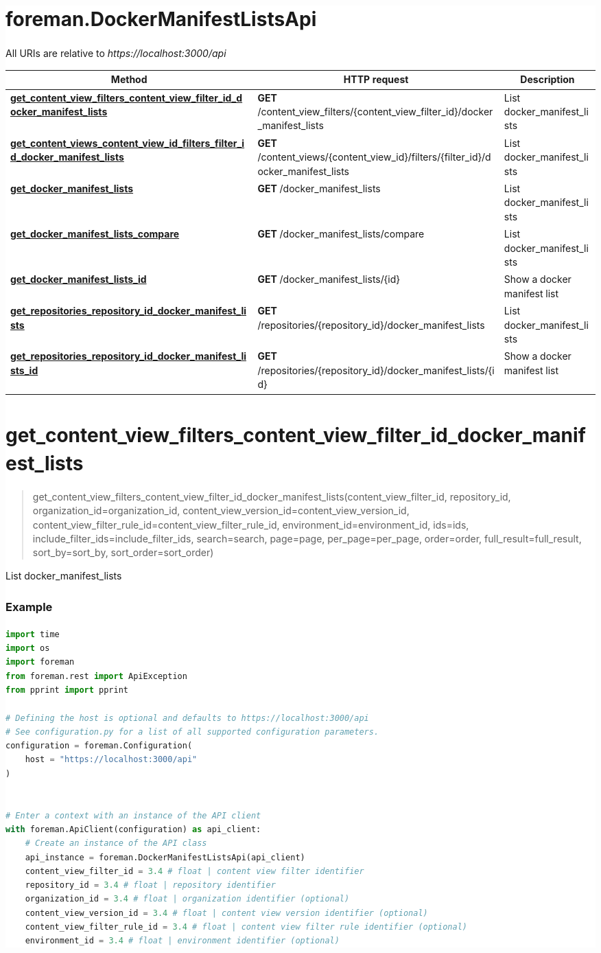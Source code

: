 # foreman.DockerManifestListsApi

All URIs are relative to *https://localhost:3000/api*

Method | HTTP request | Description
------------- | ------------- | -------------
[**get_content_view_filters_content_view_filter_id_docker_manifest_lists**](DockerManifestListsApi.md#get_content_view_filters_content_view_filter_id_docker_manifest_lists) | **GET** /content_view_filters/{content_view_filter_id}/docker_manifest_lists | List docker_manifest_lists
[**get_content_views_content_view_id_filters_filter_id_docker_manifest_lists**](DockerManifestListsApi.md#get_content_views_content_view_id_filters_filter_id_docker_manifest_lists) | **GET** /content_views/{content_view_id}/filters/{filter_id}/docker_manifest_lists | List docker_manifest_lists
[**get_docker_manifest_lists**](DockerManifestListsApi.md#get_docker_manifest_lists) | **GET** /docker_manifest_lists | List docker_manifest_lists
[**get_docker_manifest_lists_compare**](DockerManifestListsApi.md#get_docker_manifest_lists_compare) | **GET** /docker_manifest_lists/compare | List docker_manifest_lists
[**get_docker_manifest_lists_id**](DockerManifestListsApi.md#get_docker_manifest_lists_id) | **GET** /docker_manifest_lists/{id} | Show a docker manifest list
[**get_repositories_repository_id_docker_manifest_lists**](DockerManifestListsApi.md#get_repositories_repository_id_docker_manifest_lists) | **GET** /repositories/{repository_id}/docker_manifest_lists | List docker_manifest_lists
[**get_repositories_repository_id_docker_manifest_lists_id**](DockerManifestListsApi.md#get_repositories_repository_id_docker_manifest_lists_id) | **GET** /repositories/{repository_id}/docker_manifest_lists/{id} | Show a docker manifest list


# **get_content_view_filters_content_view_filter_id_docker_manifest_lists**
> get_content_view_filters_content_view_filter_id_docker_manifest_lists(content_view_filter_id, repository_id, organization_id=organization_id, content_view_version_id=content_view_version_id, content_view_filter_rule_id=content_view_filter_rule_id, environment_id=environment_id, ids=ids, include_filter_ids=include_filter_ids, search=search, page=page, per_page=per_page, order=order, full_result=full_result, sort_by=sort_by, sort_order=sort_order)

List docker_manifest_lists

### Example


```python
import time
import os
import foreman
from foreman.rest import ApiException
from pprint import pprint

# Defining the host is optional and defaults to https://localhost:3000/api
# See configuration.py for a list of all supported configuration parameters.
configuration = foreman.Configuration(
    host = "https://localhost:3000/api"
)


# Enter a context with an instance of the API client
with foreman.ApiClient(configuration) as api_client:
    # Create an instance of the API class
    api_instance = foreman.DockerManifestListsApi(api_client)
    content_view_filter_id = 3.4 # float | content view filter identifier
    repository_id = 3.4 # float | repository identifier
    organization_id = 3.4 # float | organization identifier (optional)
    content_view_version_id = 3.4 # float | content view version identifier (optional)
    content_view_filter_rule_id = 3.4 # float | content view filter rule identifier (optional)
    environment_id = 3.4 # float | environment identifier (optional)
```